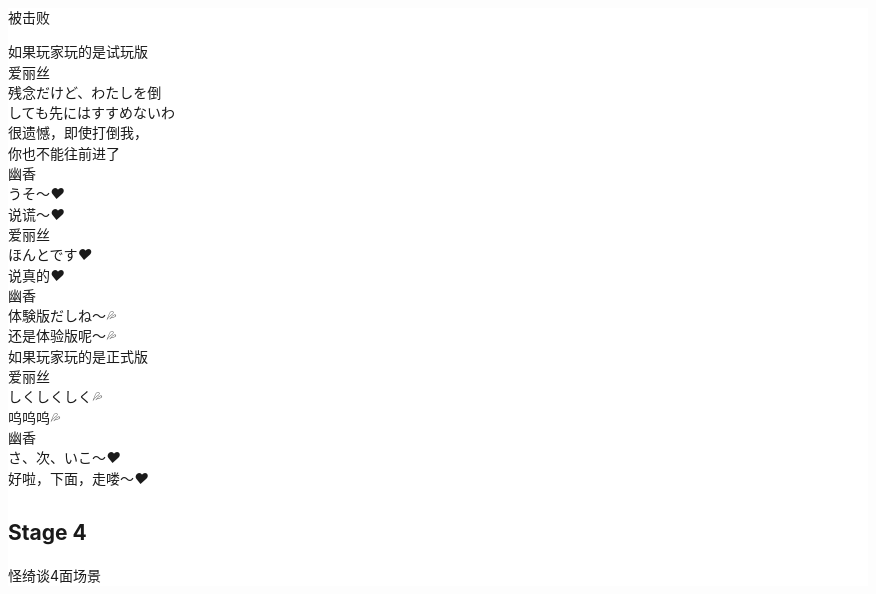 被击败</div></td></tr><tr class="tt-status-header" id="Stage_3-18" data-pos="&#91;&quot;Stage 3&quot;,18&#93;"><td class="tt-s" lang="zh"><div class="poem"></div></td><td colspan="2" class="tt-status" lang="zh"><div class="poem">如果玩家玩的是试玩版</div></td></tr><tr class="tt-content" id="Stage_3-19" data-pos="&#91;&quot;Stage 3&quot;,19&#93;"><td id="爱丽丝" class="tt-char" lang="zh"><div class="poem">爱丽丝</div></td><td class="tt-ja" lang="ja"><div class="poem">残念だけど、わたしを倒<br>しても先にはすすめないわ</div></td><td class="tt-zh" lang="zh"><div class="poem">很遗憾，即使打倒我，<br>你也不能往前进了</div></td></tr><tr class="tt-content" id="Stage_3-20" data-pos="&#91;&quot;Stage 3&quot;,20&#93;"><td id="幽香" class="tt-char" lang="zh"><div class="poem">幽香</div></td><td class="tt-ja" lang="ja"><div class="poem">うそ～<i class="touhou98">&#10084;</i></div></td><td class="tt-zh" lang="zh"><div class="poem">说谎～<i class="touhou98">&#10084;</i></div></td></tr><tr class="tt-content" id="Stage_3-21" data-pos="&#91;&quot;Stage 3&quot;,21&#93;"><td id="爱丽丝" class="tt-char" lang="zh"><div class="poem">爱丽丝</div></td><td class="tt-ja" lang="ja"><div class="poem">ほんとです<i class="touhou98">&#10084;</i></div></td><td class="tt-zh" lang="zh"><div class="poem">说真的<i class="touhou98">&#10084;</i></div></td></tr><tr class="tt-content" id="Stage_3-22" data-pos="&#91;&quot;Stage 3&quot;,22&#93;"><td id="幽香" class="tt-char" lang="zh"><div class="poem">幽香</div></td><td class="tt-ja" lang="ja"><div class="poem">体験版だしね～<i class="touhou98">&#128166;</i></div></td><td class="tt-zh" lang="zh"><div class="poem">还是体验版呢～<i class="touhou98">&#128166;</i></div></td></tr><tr class="tt-status-header" id="Stage_3-23" data-pos="&#91;&quot;Stage 3&quot;,23&#93;"><td class="tt-s" lang="zh"><div class="poem"></div></td><td colspan="2" class="tt-status" lang="zh"><div class="poem">如果玩家玩的是正式版</div></td></tr><tr class="tt-content" id="Stage_3-24" data-pos="&#91;&quot;Stage 3&quot;,24&#93;"><td id="爱丽丝" class="tt-char" lang="zh"><div class="poem">爱丽丝</div></td><td class="tt-ja" lang="ja"><div class="poem">しくしくしく<i class="touhou98">&#128166;</i></div></td><td class="tt-zh" lang="zh"><div class="poem">呜呜呜<i class="touhou98">&#128166;</i></div></td></tr><tr class="tt-content" id="Stage_3-25" data-pos="&#91;&quot;Stage 3&quot;,25&#93;"><td id="幽香" class="tt-char" lang="zh"><div class="poem">幽香</div></td><td class="tt-ja" lang="ja"><div class="poem">さ、次、いこ～<i class="touhou98">&#10084;</i></div></td><td class="tt-zh" lang="zh"><div class="poem">好啦，下面，走喽～<i class="touhou98">&#10084;</i></div></td></tr></tbody></table>


## Stage 4
[](./文件-怪绮谈4面场景.png.md)  [](./文件-怪绮谈4面场景.png.md)怪绮谈4面场景
